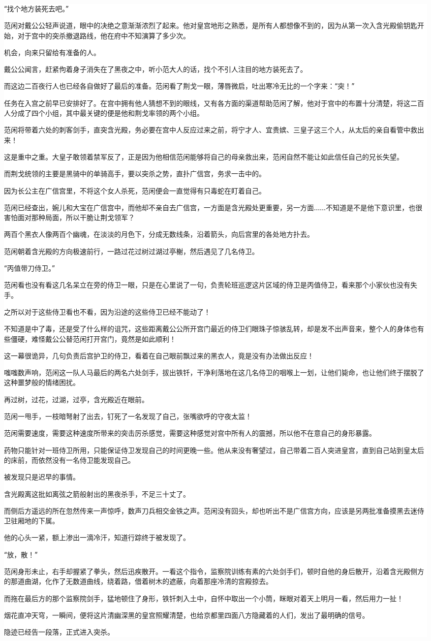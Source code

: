 “找个地方装死去吧。”

范闲对戴公公轻声说道，眼中的决绝之意渐渐浓烈了起来。他对皇宫地形之熟悉，是所有人都想像不到的，因为从第一次入含光殿偷钥匙开始，对于宫中的突杀撤退路线，他在府中不知演算了多少次。

机会，向来只留给有准备的人。

戴公公闻言，赶紧佝着身子消失在了黑夜之中，听小范大人的话，找个不引人注目的地方装死去了。

而这边二百夜行人也已经各自做好了最后的准备。范闲看了荆戈一眼，薄唇微启，吐出寒冷无比的一个字来：“突！”

任务在入宫之前早已安排好了。在宫中拥有他人猜想不到的眼线，又有各方面的渠道帮助范闲了解，他对于宫中的布置十分清楚，将这二百人分成了四个小组，其中最关键的便是他和荆戈率领的两个小组。

范闲将带着六处的刺客剑手，直突含光殿，务必要在宫中人反应过来之前，将宁才人、宜贵嫔、三皇子这三个人，从太后的亲自看管中救出来！

这是重中之重。大皇子敢领着禁军反了，正是因为他相信范闲能够将自己的母亲救出来，范闲自然不能让如此信任自己的兄长失望。

而荆戈统领的主要是黑骑中的单骑高手，要以突杀之势，直扑广信宫，务求一击中的。

因为长公主在广信宫里，不将这个女人杀死，范闲便会一直觉得有只毒蛇在盯着自己。

范闲已经查出，婉儿和大宝在广信宫中，而他却不亲自去广信宫，一方面是含光殿处更重要，另一方面……不知道是不是他下意识里，也很害怕面对那种局面，所以干脆让荆戈领军？

两百个黑衣人像两百个幽魂，在淡淡的月色下，分成无数线条，沿着箭头，向后宫里的各处地方扑去。

范闲朝着含光殿的方向极速前行，一路过花过树过湖过亭榭，然后遇见了几名侍卫。

“丙值带刀侍卫。”

范闲看也没有看这几名呆立在旁的侍卫一眼，只是在心里说了一句，负责轮班巡逻这片区域的侍卫是丙值侍卫，看来那个小家伙也没有失手。

之所以对于这些侍卫看也不看，因为沿途的这些侍卫已经不能动了！

不知道是中了毒，还是受了什么样的诅咒，这些距离戴公公所开宫门最近的侍卫们眼珠子惊骇乱转，却是发不出声音来，整个人的身体也有些僵硬，难怪戴公公替范闲打开宫门，竟然是如此顺利！

这一幕很诡异，几句负责后宫护卫的侍卫，看着在自己眼前飘过来的黑衣人，竟是没有办法做出反应！

嗤嗤数声响，范闲这一队人马最后的两名六处剑手，拔出铁钎，干净利落地在这几名侍卫的咽喉上一划，让他们毙命，也让他们终于摆脱了这种噩梦般的情绪困扰。

再过树，过花，过湖，过亭，含光殿近在眼前。

范闲一甩手，一枝暗弩射了出去，钉死了一名发现了自己，张嘴欲呼的守夜太监！

范闲需要速度，需要这种速度所带来的突击厉杀感觉，需要这种感觉对宫中所有人的震撼，所以他不在意自己的身形暴露。

药物只能针对一班侍卫所用，只能保证侍卫发现自己的时间更晚一些。他从来没有奢望过，自己带着二百人突进皇宫，直到自己站到皇太后的床前，而依然没有一名侍卫能发现自己。

被发现只是迟早的事情。

含光殿离这批如离弦之箭般射出的黑夜杀手，不足三十丈了。

而侧后方遥远的所在忽然传来一声惊呼，数声刀兵相交金铁之声。范闲没有回头，却也听出不是广信宫方向，应该是另两批准备摸黑去迷侍卫驻厢地的下属。

他的心头一紧，额上渗出一滴冷汗，知道行踪终于被发现了。

“放，散！”

范闲身形未止，右手却握紧了拳头，然后迅疾散开。一看这个指令，监察院训练有素的六处剑手们，顿时自他的身后散开，沿着含光殿侧方的那道曲湖，化作了无数道曲线，绕着路，借着树木的遮蔽，向着那座冷清的宫殿掠去。

而拖在最后方的那个监察院剑手，猛地顿住了身形，铁钎刺入土中，自怀中取出一个小筒，眯眼对着天上明月一看，然后用力一扯！

烟花直冲天穹，一瞬间，便将这片清幽深黑的皇宫照耀清楚，也给京都里四面八方隐藏着的人们，发出了最明确的信号。

隐迹已经告一段落，正式进入突杀。
